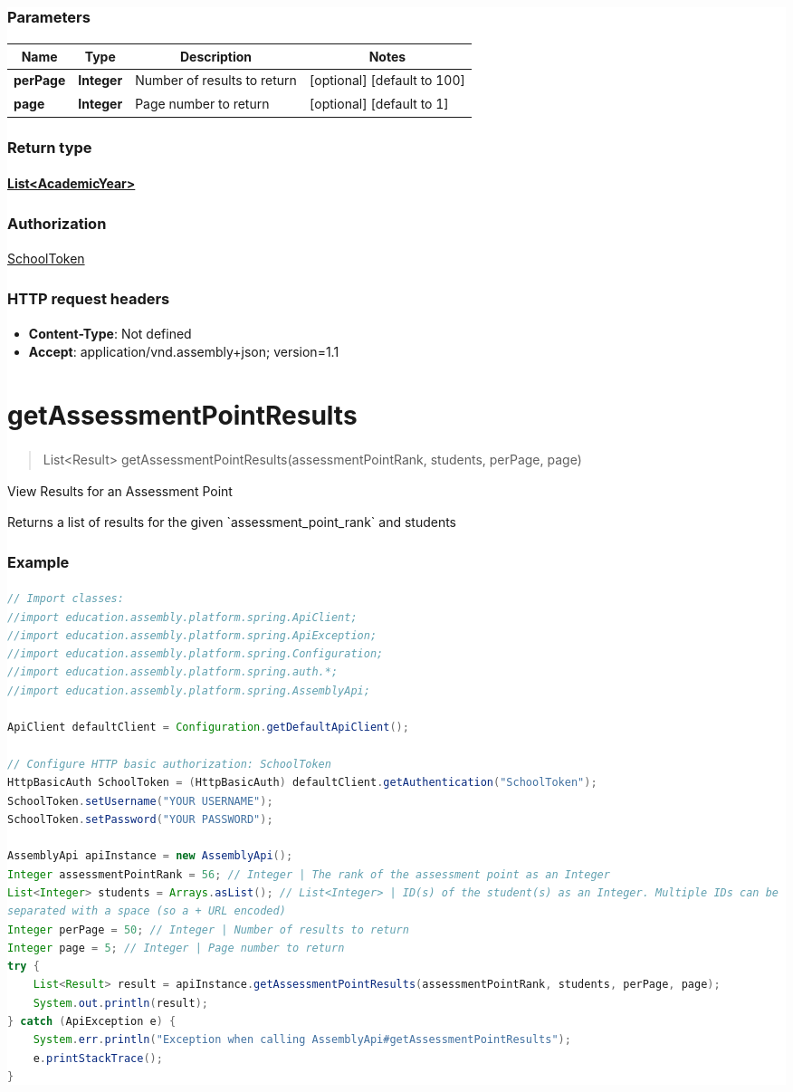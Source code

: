 ### Parameters

Name | Type | Description  | Notes
------------- | ------------- | ------------- | -------------
 **perPage** | **Integer**| Number of results to return | [optional] [default to 100]
 **page** | **Integer**| Page number to return | [optional] [default to 1]

### Return type

[**List&lt;AcademicYear&gt;**](AcademicYear.md)

### Authorization

[SchoolToken](../README.md#SchoolToken)

### HTTP request headers

 - **Content-Type**: Not defined
 - **Accept**: application/vnd.assembly+json; version=1.1

<a name="getAssessmentPointResults"></a>
# **getAssessmentPointResults**
> List&lt;Result&gt; getAssessmentPointResults(assessmentPointRank, students, perPage, page)

View Results for an Assessment Point

Returns a list of results for the given &#x60;assessment_point_rank&#x60; and students

### Example
```java
// Import classes:
//import education.assembly.platform.spring.ApiClient;
//import education.assembly.platform.spring.ApiException;
//import education.assembly.platform.spring.Configuration;
//import education.assembly.platform.spring.auth.*;
//import education.assembly.platform.spring.AssemblyApi;

ApiClient defaultClient = Configuration.getDefaultApiClient();

// Configure HTTP basic authorization: SchoolToken
HttpBasicAuth SchoolToken = (HttpBasicAuth) defaultClient.getAuthentication("SchoolToken");
SchoolToken.setUsername("YOUR USERNAME");
SchoolToken.setPassword("YOUR PASSWORD");

AssemblyApi apiInstance = new AssemblyApi();
Integer assessmentPointRank = 56; // Integer | The rank of the assessment point as an Integer
List<Integer> students = Arrays.asList(); // List<Integer> | ID(s) of the student(s) as an Integer. Multiple IDs can be separated with a space (so a + URL encoded)
Integer perPage = 50; // Integer | Number of results to return
Integer page = 5; // Integer | Page number to return
try {
    List<Result> result = apiInstance.getAssessmentPointResults(assessmentPointRank, students, perPage, page);
    System.out.println(result);
} catch (ApiException e) {
    System.err.println("Exception when calling AssemblyApi#getAssessmentPointResults");
    e.printStackTrace();
}
```
